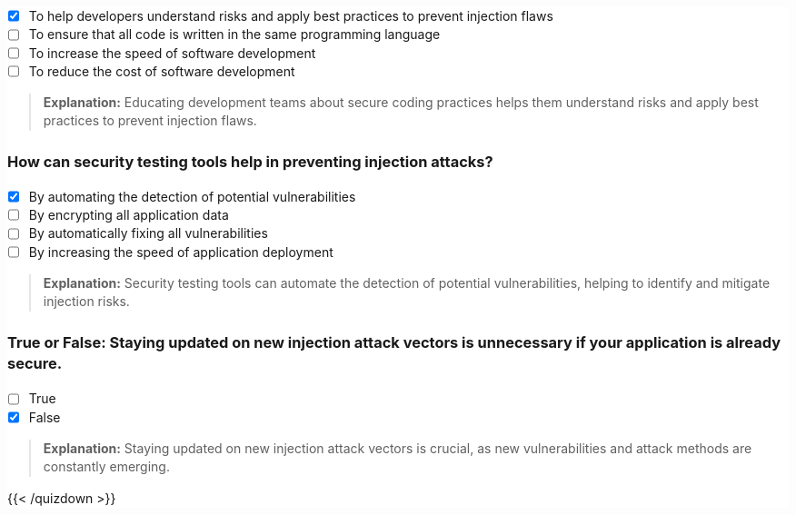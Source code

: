 - [x] To help developers understand risks and apply best practices to prevent injection flaws
- [ ] To ensure that all code is written in the same programming language
- [ ] To increase the speed of software development
- [ ] To reduce the cost of software development

> **Explanation:** Educating development teams about secure coding practices helps them understand risks and apply best practices to prevent injection flaws.


### How can security testing tools help in preventing injection attacks?

- [x] By automating the detection of potential vulnerabilities
- [ ] By encrypting all application data
- [ ] By automatically fixing all vulnerabilities
- [ ] By increasing the speed of application deployment

> **Explanation:** Security testing tools can automate the detection of potential vulnerabilities, helping to identify and mitigate injection risks.


### True or False: Staying updated on new injection attack vectors is unnecessary if your application is already secure.

- [ ] True
- [x] False

> **Explanation:** Staying updated on new injection attack vectors is crucial, as new vulnerabilities and attack methods are constantly emerging.

{{< /quizdown >}}
